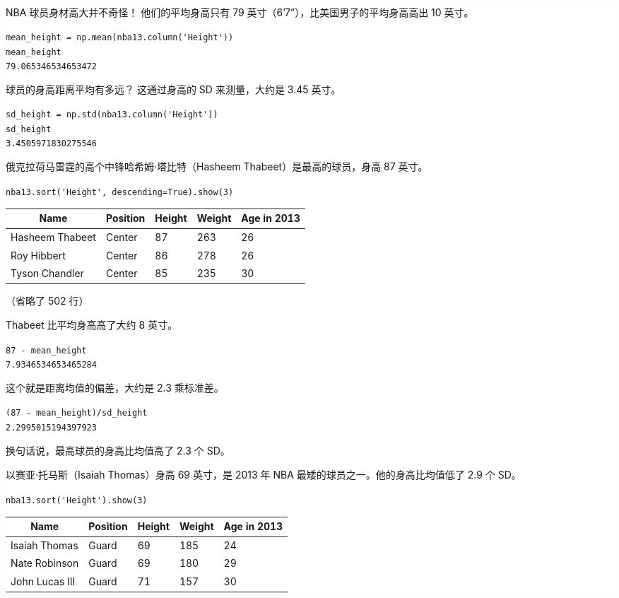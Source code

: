 
NBA 球员身材高大并不奇怪！ 他们的平均身高只有 79 英寸（6’7”），比美国男子的平均身高高出 10 英寸。

```
mean_height = np.mean(nba13.column('Height'))
mean_height
79.065346534653472
```

球员的身高距离平均有多远？ 这通过身高的 SD 来测量，大约是 3.45 英寸。

```
sd_height = np.std(nba13.column('Height'))
sd_height
3.4505971830275546
```

俄克拉荷马雷霆的高个中锋哈希姆·塔比特（Hasheem Thabeet）是最高的球员，身高 87 英寸。

```
nba13.sort('Height', descending=True).show(3)
```

| Name | Position | Height | Weight | Age in 2013 |
| --- | --- | --- | --- | --- |
| Hasheem Thabeet | Center | 87 | 263 | 26 |
| Roy Hibbert | Center | 86 | 278 | 26 |
| Tyson Chandler | Center | 85 | 235 | 30 |

（省略了 502 行）

Thabeet 比平均身高高了大约 8 英寸。

```
87 - mean_height
7.9346534653465284
```

这个就是距离均值的偏差，大约是 2.3 乘标准差。

```
(87 - mean_height)/sd_height
2.2995015194397923
```

换句话说，最高球员的身高比均值高了 2.3 个 SD。

以赛亚·托马斯（Isaiah Thomas）身高 69 英寸，是 2013 年 NBA 最矮的球员之一。他的身高比均值低了 2.9 个 SD。

```
nba13.sort('Height').show(3)
```

| Name | Position | Height | Weight | Age in 2013 |
| --- | --- | --- | --- | --- |
| Isaiah Thomas | Guard | 69 | 185 | 24 |
| Nate Robinson | Guard | 69 | 180 | 29 |
| John Lucas III | Guard | 71 | 157 | 30 |
